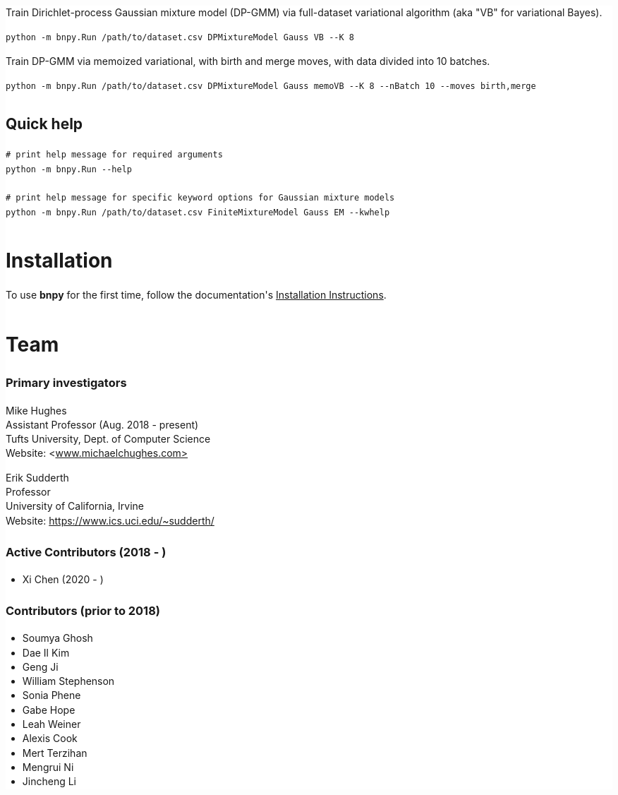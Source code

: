 Train Dirichlet-process Gaussian mixture model (DP-GMM) via full-dataset variational algorithm (aka "VB" for variational Bayes).

```
python -m bnpy.Run /path/to/dataset.csv DPMixtureModel Gauss VB --K 8
```

Train DP-GMM via memoized variational, with birth and merge moves, with data divided into 10 batches.

```
python -m bnpy.Run /path/to/dataset.csv DPMixtureModel Gauss memoVB --K 8 --nBatch 10 --moves birth,merge
```

## Quick help
```
# print help message for required arguments
python -m bnpy.Run --help 

# print help message for specific keyword options for Gaussian mixture models
python -m bnpy.Run /path/to/dataset.csv FiniteMixtureModel Gauss EM --kwhelp
```

# Installation

To use **bnpy** for the first time, follow the documentation's [Installation Instructions](https://bnpy.readthedocs.io/en/latest/installation.html).

# Team

### Primary investigators

Mike Hughes  
Assistant Professor (Aug. 2018 - present)  
Tufts University, Dept. of Computer Science  
Website: <www.michaelchughes.com>  

Erik Sudderth  
Professor  
University of California, Irvine  
Website: <https://www.ics.uci.edu/~sudderth/>  

### Active Contributors (2018 - )

* Xi Chen (2020 - )

### Contributors (prior to 2018)

* Soumya Ghosh
* Dae Il Kim
* Geng Ji
* William Stephenson
* Sonia Phene
* Gabe Hope
* Leah Weiner
* Alexis Cook
* Mert Terzihan
* Mengrui Ni
* Jincheng Li
